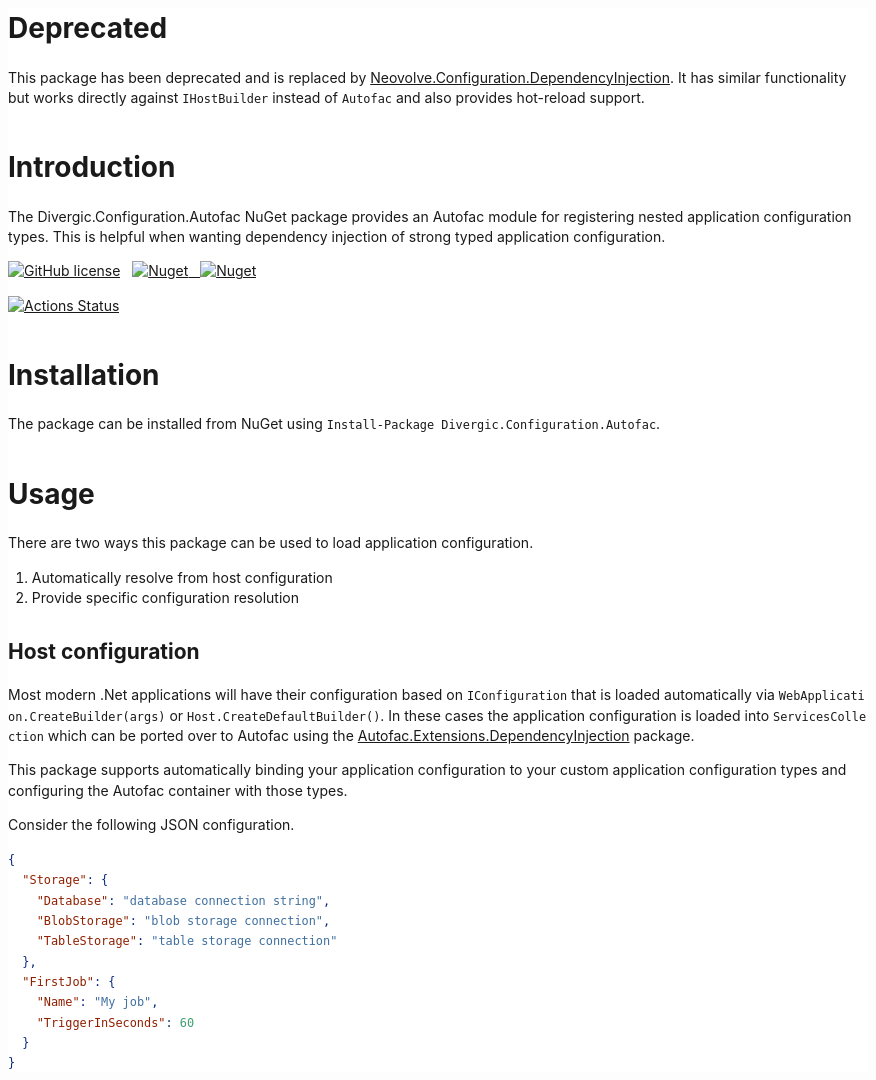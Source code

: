 # Deprecated

This package has been deprecated and is replaced by [Neovolve.Configuration.DependencyInjection](https://github.com/roryprimrose/Neovolve.Configuration.DependencyInjection). It has similar functionality but works directly against `IHostBuilder` instead of `Autofac` and also provides hot-reload support.

# Introduction

The Divergic.Configuration.Autofac NuGet package provides an Autofac module for registering nested application configuration types. This is helpful when wanting dependency injection of strong typed application configuration.

[![GitHub license](https://img.shields.io/badge/License-MIT-blue.svg)](https://github.com/roryprimrose/Divergic.Configuration.Autofac/blob/master/LICENSE)&nbsp;&nbsp;&nbsp;[![Nuget](https://img.shields.io/nuget/v/Divergic.Configuration.Autofac.svg)&nbsp;&nbsp;&nbsp;![Nuget](https://img.shields.io/nuget/dt/Divergic.Configuration.Autofac.svg)](https://www.nuget.org/packages/Divergic.Configuration.Autofac)

[![Actions Status](https://github.com/roryprimrose/Divergic.Configuration.Autofac/workflows/CI/badge.svg)](https://github.com/roryprimrose/Divergic.Configuration.Autofac/actions)

# Installation

The package can be installed from NuGet using ```Install-Package Divergic.Configuration.Autofac```.

# Usage
There are two ways this package can be used to load application configuration.
1. Automatically resolve from host configuration
1. Provide specific configuration resolution

## Host configuration
Most modern .Net applications will have their configuration based on `IConfiguration` that is loaded automatically via `WebApplication.CreateBuilder(args)` or `Host.CreateDefaultBuilder()`. In these cases the application configuration is loaded into `ServicesCollection` which can be ported over to Autofac using the [Autofac.Extensions.DependencyInjection](https://autofac.readthedocs.io/en/latest/integration/aspnetcore.html#asp-net-core-3-0-and-generic-hosting) package.

This package supports automatically binding your application configuration to your custom application configuration types and configuring the Autofac container with those types.

Consider the following JSON configuration.

```json
{
  "Storage": {
    "Database": "database connection string",
    "BlobStorage": "blob storage connection",
    "TableStorage": "table storage connection"
  },
  "FirstJob": {
    "Name": "My job",
    "TriggerInSeconds": 60
  }
}
```
